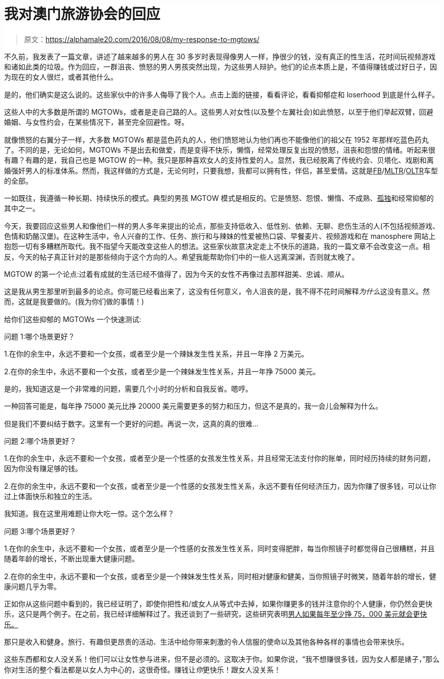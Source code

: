 # 我对澳门旅游协会的回应

> 原文：<https://alphamale20.com/2016/08/08/my-response-to-mgtows/>

不久前，我发表了一篇文章，讲述了越来越多的男人在 30 多岁时表现得像男人一样，挣很少的钱，没有真正的性生活，花时间玩视频游戏和诸如此类的垃圾。作为回应，一群沮丧、愤怒的男人男孩突然出现，为这些男人辩护。他们的论点本质上是，不值得赚钱或过好日子，因为现在的女人很烂，或者其他什么。

是的，他们确实是这么说的。这些家伙中的许多人侮辱了我个人。点击上面的链接，看看评论，看看抑郁症和 loserhood 到底是什么样子。

这些人中的大多数是所谓的 MGTOWs，或者是走自己路的人。这些男人对女性(以及整个左翼社会)如此愤怒，以至于他们举起双臂，回避婚姻、与女性约会，在某些情况下，甚至完全回避性。呀。

就像愤怒的右翼分子一样，大多数 MGTOWs 都是蓝色药丸的人，他们愤怒地认为他们再也不能像他们的祖父在 1952 年那样吃蓝色药丸了。不同的是，无论如何，MGTOWs 不是出去和做爱，而是变得不快乐，懒惰，经常处理反复出现的愤怒，沮丧和怨恨的情绪。听起来很有趣？有趣的是，我自己也是 MGTOW 的一种。我只是那种喜欢女人的支持性爱的人。显然，我已经脱离了传统约会、贝塔化、戏剧和离婚强奸男人的标准体系。然而，我这样做的方式是，无论何时，只要我想，我都可以拥有性，伴侣，甚至爱情。这就是[FB](https://blackdragonblog.com/glossary/#FB)/[MLTR](https://blackdragonblog.com/glossary/#MLTR)/[OLTR](https://blackdragonblog.com/glossary/#OLTR)车型的全部。

一如既往，我遵循一种长期、持续快乐的模式。典型的男孩 MGTOW 模式是相反的。它是愤怒、怨恨、懒惰、不成熟、[孤独](https://blackdragonblog.com/2015/12/28/loneliness/)和经常抑郁的其中之一。

今天，我要回应这些男人和像他们一样的男人多年来提出的论点，那些支持低收入、低性别、依赖、无聊、悲伤生活的人(不包括视频游戏、色情和奶酪汉堡)。在这种生活中，令人兴奋的工作、任务、旅行和与辣妹的性爱被热口袋、早餐麦片、视频游戏和在 manosphere 网站上抱怨一切有多糟糕所取代。我不指望今天能改变这些人的想法。这些家伙故意决定走上不快乐的道路，我的一篇文章不会改变这一点。相反，今天的帖子真正针对的是那些倾向于这个方向的人。希望我能帮助你们中的一些人远离深渊，否则就太晚了。

MGTOW 的第一个论点:过着有成就的生活已经不值得了，因为今天的女性不再像过去那样甜美、忠诚、顺从。

这是我从男生那里听到最多的论点。你可能已经看出来了，这没有任何意义，令人沮丧的是，我不得不花时间解释*为什么*这没有意义。然而，这就是我要做的。(我为你们做的事情！)

给你们这些抑郁的 MGTOWs 一个快速测试:

问题 1:哪个场景更好？

1.在你的余生中，永远不要和一个女孩，或者至少是一个辣妹发生性关系，并且一年挣 2 万美元。

2.在你的余生中，永远不要和一个女孩，或者至少是一个辣妹发生性关系，并且一年挣 75000 美元。

是的，我知道这是一个非常难的问题，需要几个小时的分析和自我反省。嗯哼。

一种回答可能是，每年挣 75000 美元比挣 20000 美元需要更多的努力和压力，但这不是真的，我一会儿会解释为什么。

但是我们不要纠结于数字。这里有一个更好的问题。再说一次，这真的真的很难...

问题 2:哪个场景更好？

1.在你的余生中，永远不要和一个女孩，或者至少是一个性感的女孩发生性关系，并且经常无法支付你的账单，同时经历持续的财务问题，因为你没有赚足够的钱。

2.在你的余生中，永远不要和一个女孩，或者至少是一个性感的女孩发生性关系，永远不要有任何经济压力，因为你赚了很多钱，可以让你过上体面快乐和独立的生活。

我知道。我在这里用难题让你大吃一惊。这个怎么样？

问题 3:哪个场景更好？

1.在你的余生中，永远不要和一个女孩，或者至少是一个性感的女孩发生性关系，同时变得肥胖，每当你照镜子时都觉得自己很糟糕，并且随着年龄的增长，不断出现重大健康问题。

2.在你的余生中，永远不要和一个女孩，或者至少是一个辣妹发生性关系，同时相对健康和健美，当你照镜子时微笑，随着年龄的增长，健康问题几乎为零。

正如你从这些问题中看到的，我已经证明了，即使你把性和/或女人从等式中去掉，如果你赚更多的钱并注意你的个人健康，你仍然会更快乐，这只是两个例子。在之前，我已经详细解释过了。我还谈到了一些研究，这些研究表明[男人如果每年至少挣 75，000 美元就会更快乐。](https://blackdragonblog.com/2014/04/09/is-high-income-important/)

那只是收入和健身。旅行、有趣但更昂贵的活动、生活中给你带来刺激的令人信服的使命以及其他各种各样的事情也会带来快乐。

这些东西都和女人没关系！他们可以让女性参与进来，但不是必须的。这取决于你。如果你说，“我不想赚很多钱，因为女人都是婊子，”那么你对生活的整个看法都是以女人为中心的，这很奇怪。赚钱让*你*更快乐！跟女人没关系！
